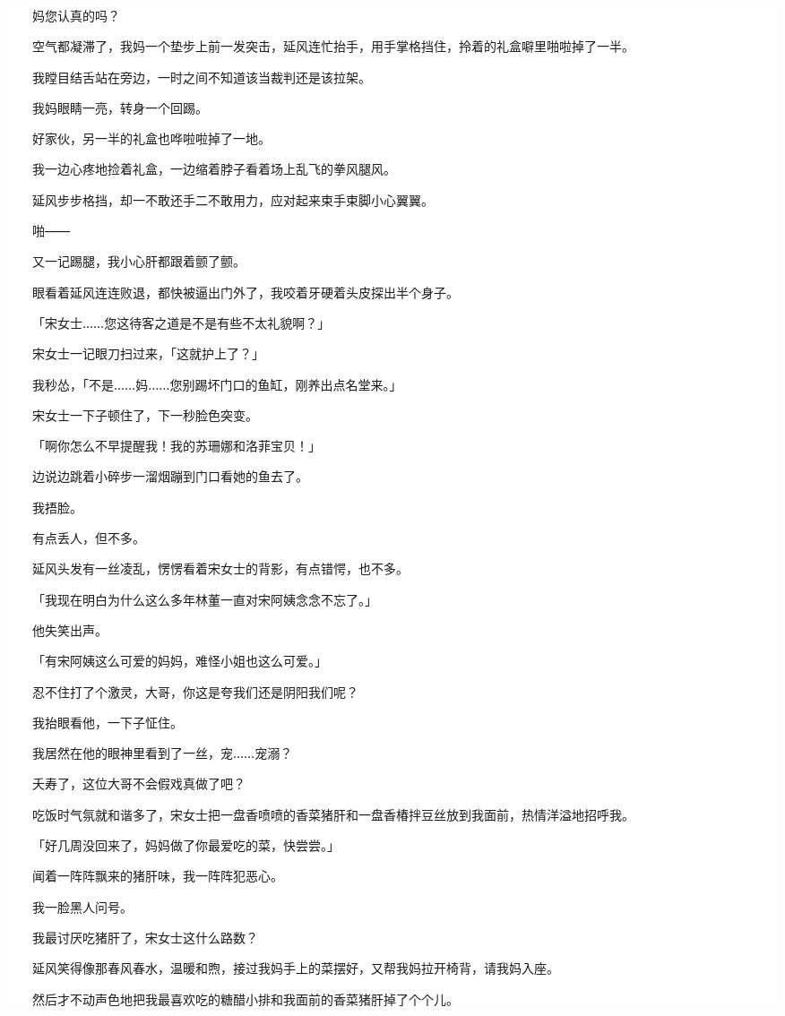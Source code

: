 &emsp;&emsp;妈您认真的吗？  
  
&emsp;&emsp;空气都凝滞了，我妈一个垫步上前一发突击，延风连忙抬手，用手掌格挡住，拎着的礼盒噼里啪啦掉了一半。  
  
&emsp;&emsp;我瞠目结舌站在旁边，一时之间不知道该当裁判还是该拉架。  
  
&emsp;&emsp;我妈眼睛一亮，转身一个回踢。  
  
&emsp;&emsp;好家伙，另一半的礼盒也哗啦啦掉了一地。  
  
&emsp;&emsp;我一边心疼地捡着礼盒，一边缩着脖子看着场上乱飞的拳风腿风。  
  
&emsp;&emsp;延风步步格挡，却一不敢还手二不敢用力，应对起来束手束脚小心翼翼。  
  
&emsp;&emsp;啪——  
  
&emsp;&emsp;又一记踢腿，我小心肝都跟着颤了颤。  
  
&emsp;&emsp;眼看着延风连连败退，都快被逼出门外了，我咬着牙硬着头皮探出半个身子。  
  
&emsp;&emsp;「宋女士……您这待客之道是不是有些不太礼貌啊？」  
  
&emsp;&emsp;宋女士一记眼刀扫过来，「这就护上了？」  
  
&emsp;&emsp;我秒怂，「不是……妈……您别踢坏门口的鱼缸，刚养出点名堂来。」  
  
&emsp;&emsp;宋女士一下子顿住了，下一秒脸色突变。  
  
&emsp;&emsp;「啊你怎么不早提醒我！我的苏珊娜和洛菲宝贝！」  
  
&emsp;&emsp;边说边跳着小碎步一溜烟蹦到门口看她的鱼去了。  
  
&emsp;&emsp;我捂脸。  
  
&emsp;&emsp;有点丢人，但不多。  
  
&emsp;&emsp;延风头发有一丝凌乱，愣愣看着宋女士的背影，有点错愕，也不多。  
  
&emsp;&emsp;「我现在明白为什么这么多年林董一直对宋阿姨念念不忘了。」  
  
&emsp;&emsp;他失笑出声。  
  
&emsp;&emsp;「有宋阿姨这么可爱的妈妈，难怪小姐也这么可爱。」  
  
&emsp;&emsp;忍不住打了个激灵，大哥，你这是夸我们还是阴阳我们呢？  
  
&emsp;&emsp;我抬眼看他，一下子怔住。  
  
&emsp;&emsp;我居然在他的眼神里看到了一丝，宠……宠溺？  
  
&emsp;&emsp;夭寿了，这位大哥不会假戏真做了吧？  
  
&emsp;&emsp;吃饭时气氛就和谐多了，宋女士把一盘香喷喷的香菜猪肝和一盘香椿拌豆丝放到我面前，热情洋溢地招呼我。  
  
&emsp;&emsp;「好几周没回来了，妈妈做了你最爱吃的菜，快尝尝。」  
  
&emsp;&emsp;闻着一阵阵飘来的猪肝味，我一阵阵犯恶心。  
  
&emsp;&emsp;我一脸黑人问号。  
  
&emsp;&emsp;我最讨厌吃猪肝了，宋女士这什么路数？  
  
&emsp;&emsp;延风笑得像那春风春水，温暖和煦，接过我妈手上的菜摆好，又帮我妈拉开椅背，请我妈入座。  
  
&emsp;&emsp;然后才不动声色地把我最喜欢吃的糖醋小排和我面前的香菜猪肝掉了个个儿。  
  